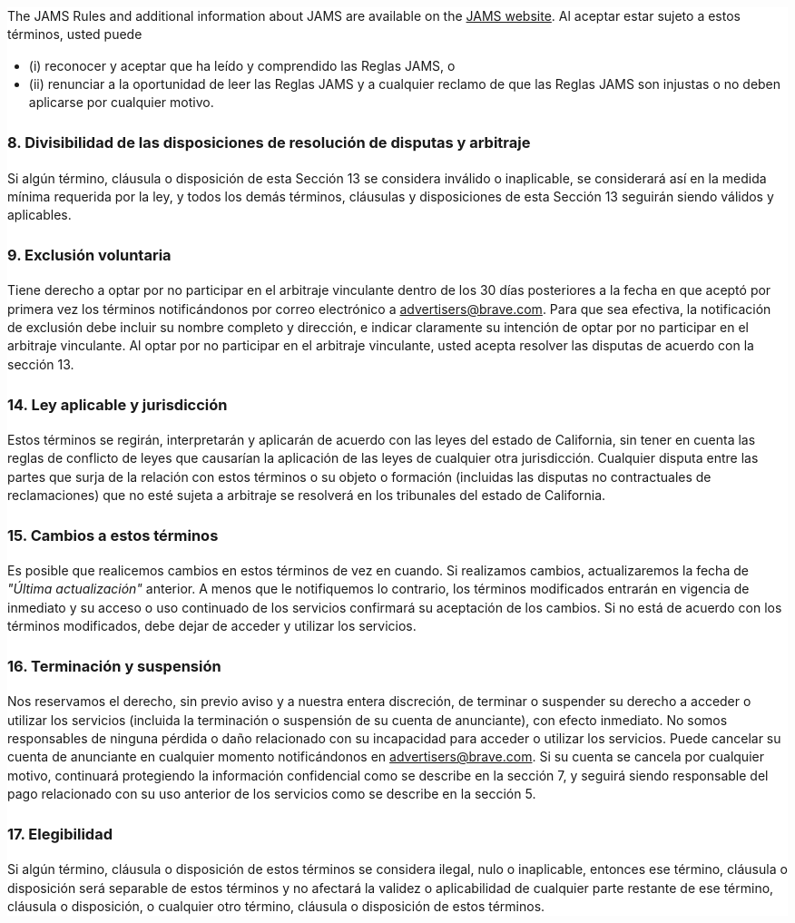 The JAMS Rules and additional information about JAMS are available on the [JAMS website](https://www.jamsadr.com/). Al aceptar estar sujeto a estos términos, usted puede

- (i) reconocer y aceptar que ha leído y comprendido las Reglas JAMS, o
- (ii) renunciar a la oportunidad de leer las Reglas JAMS y a cualquier reclamo de que las Reglas JAMS son injustas o no deben aplicarse por cualquier motivo.

### 8. Divisibilidad de las disposiciones de resolución de disputas y arbitraje

Si algún término, cláusula o disposición de esta Sección 13 se considera inválido o inaplicable, se considerará así en la medida mínima requerida por la ley, y todos los demás términos, cláusulas y disposiciones de esta Sección 13 seguirán siendo válidos y aplicables.

### 9. Exclusión voluntaria

Tiene derecho a optar por no participar en el arbitraje vinculante dentro de los 30 días posteriores a la fecha en que aceptó por primera vez los términos notificándonos por correo electrónico a advertisers@brave.com. Para que sea efectiva, la notificación de exclusión debe incluir su nombre completo y dirección, e indicar claramente su intención de optar por no participar en el arbitraje vinculante. Al optar por no participar en el arbitraje vinculante, usted acepta resolver las disputas de acuerdo con la sección 13.

### 14. Ley aplicable y jurisdicción

Estos términos se regirán, interpretarán y aplicarán de acuerdo con las leyes del estado de California, sin tener en cuenta las reglas de conflicto de leyes que causarían la aplicación de las leyes de cualquier otra jurisdicción. Cualquier disputa entre las partes que surja de la relación con estos términos o su objeto o formación (incluidas las disputas no contractuales de reclamaciones) que no esté sujeta a arbitraje se resolverá en los tribunales del estado de California.

### 15. Cambios a estos términos

Es posible que realicemos cambios en estos términos de vez en cuando. Si realizamos cambios, actualizaremos la fecha de _"Última actualización"_ anterior. A menos que le notifiquemos lo contrario, los términos modificados entrarán en vigencia de inmediato y su acceso o uso continuado de los servicios confirmará su aceptación de los cambios. Si no está de acuerdo con los términos modificados, debe dejar de acceder y utilizar los servicios.

### 16. Terminación y suspensión

Nos reservamos el derecho, sin previo aviso y a nuestra entera discreción, de terminar o suspender su derecho a acceder o utilizar los servicios (incluida la terminación o suspensión de su cuenta de anunciante), con efecto inmediato. No somos responsables de ninguna pérdida o daño relacionado con su incapacidad para acceder o utilizar los servicios.
Puede cancelar su cuenta de anunciante en cualquier momento notificándonos en advertisers@brave.com. Si su cuenta se cancela por cualquier motivo, continuará protegiendo la información confidencial como se describe en la sección 7, y seguirá siendo responsable del pago relacionado con su uso anterior de los servicios como se describe en la sección 5.

### 17. Elegibilidad

Si algún término, cláusula o disposición de estos términos se considera ilegal, nulo o inaplicable, entonces ese término, cláusula o disposición será separable de estos términos y no afectará la validez o aplicabilidad de cualquier parte restante de ese término, cláusula o disposición, o cualquier otro término, cláusula o disposición de estos términos.
